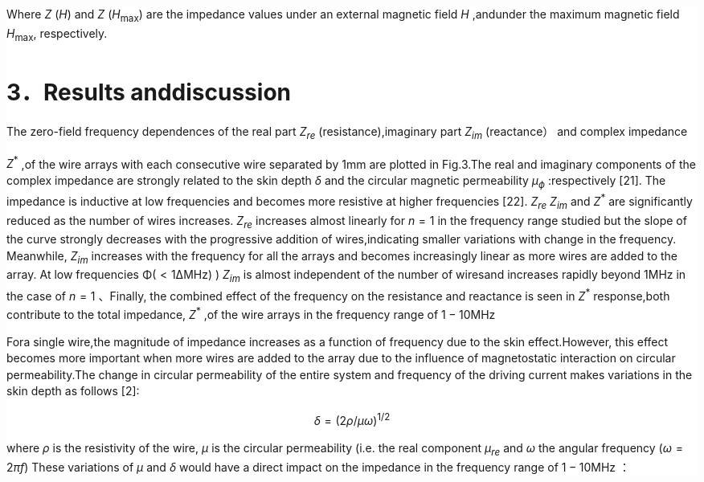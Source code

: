 Where $Z \ ( H )$ and $Z \ ( H _ { \operatorname* { m a x } } )$ are the impedance values under an external magnetic field $H$ ,andunder the maximum magnetic field $H _ { \mathrm { m a x } } ,$ respectively.

# 3．Results anddiscussion

The zero-field frequency dependences of the real part $Z _ { r e }$ (resistance),imaginary part $Z _ { i m }$ (reactance） and complex impedance

$Z ^ { * }$ ,of the wire arrays with each consecutive wire separated by $1 \mathrm { m m }$ are plotted in Fig.3.The real and imaginary components of the complex impedance are strongly related to the skin depth $\delta$ and the circular magnetic permeability $\mu _ { \phi }$ :respectively [21]. The impedance is inductive at low frequencies and becomes more resistive at higher frequencies [22]. $Z _ { r e }$ $Z _ { i m }$ and $Z ^ { * }$ are significantly reduced as the number of wires increases. $Z _ { r e }$ increases almost linearly for $n { = } 1$ in the frequency range studied but the slope of the curve strongly decreases with the progressive addition of wires,indicating smaller variations with change in the frequency. Meanwhile, $Z _ { i m }$ increases with the frequency for all the arrays and becomes increasingly linear as more wires are added to the array. At low frequencies $\mathrm { \Phi } \left( < 1 \mathrm { \Delta M H z } \right)$ ) $Z _ { i m }$ is almost independent of the number of wiresand increases rapidly beyond 1MHz in the case of $n { = } 1$ 、Finally, the combined effect of the frequency on the resistance and reactance is seen in $Z ^ { * }$ response,both contribute to the total impedance, $Z ^ { * }$ ,of the wire arrays in the frequency range of $1 { - } 1 0 \mathrm { M H z }$

Fora single wire,the magnitude of impedance increases as a function of frequency due to the skin effect.However, this effect becomes more important when more wires are added to the array due to the influence of magnetostatic interaction on circular permeability.The change in circular permeability of the entire system and frequency of the driving current makes variations in the skin depth as follows [2]:

$$
\delta = ( 2 \rho / \mu \omega ) ^ { 1 / 2 }
$$

where $\rho$ is the resistivity of the wire, $\mu$ is the circular permeability (i.e. the real component $\mu _ { r e }$ and $\omega$ the angular frequency $( \omega = 2 \pi f )$ These variations of $\mu$ and $\delta$ would have a direct impact on the impedance in the frequency range of $1 { - } 1 0 \mathrm { M H z }$ ：
